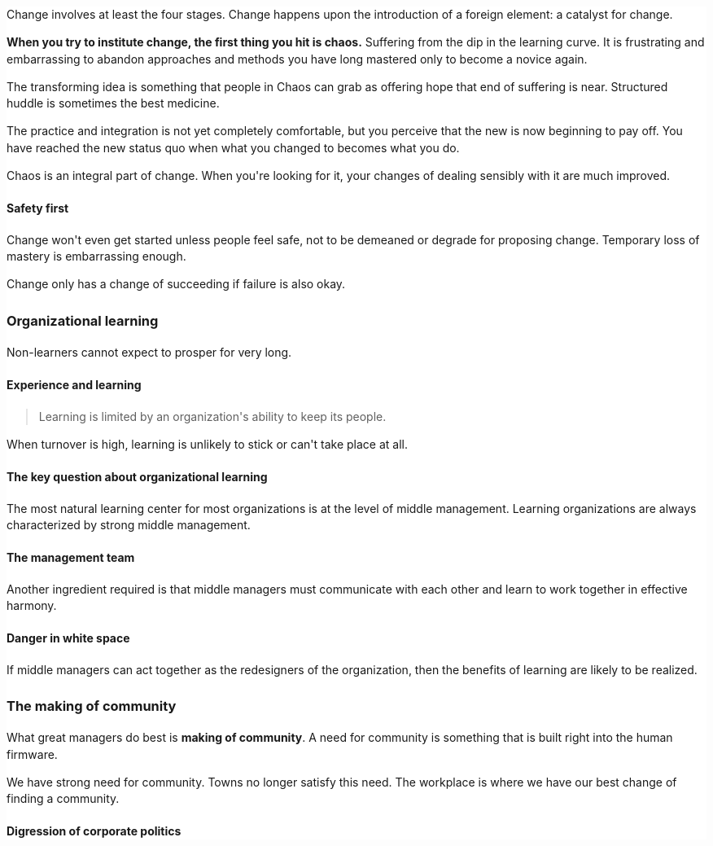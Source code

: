 Change involves at least the four stages. Change happens upon the introduction of a foreign element: a catalyst for change.

**When you try to institute change, the first thing you hit is chaos.** Suffering from the dip in the learning curve. It is frustrating and embarrassing to abandon approaches and methods you have long mastered only to become a novice again.

The transforming idea is something that people in Chaos can grab as offering hope that end of suffering is near. Structured huddle is sometimes the best medicine.

The practice and integration is not yet completely comfortable, but you perceive that the new is now beginning to pay off. You have reached the new status quo when what you changed to becomes what you do.

Chaos is an integral part of change. When you're looking for it, your changes of dealing sensibly with it are much improved.

#### Safety first

Change won't even get started unless people feel safe, not to be demeaned or degrade for proposing change. Temporary loss of mastery is embarrassing enough.

Change only has a change of succeeding if failure is also okay.

### Organizational learning

Non-learners cannot expect to prosper for very long.

#### Experience and learning

> Learning is limited by an organization's ability to keep its people.

When turnover is high, learning is unlikely to stick or can't take place at all.

#### The key question about organizational learning

The most natural learning center for most organizations is at the level of middle management. Learning organizations are always characterized by strong middle management.

#### The management team

Another ingredient required is that middle managers must communicate with each other and learn to work together in effective harmony.

#### Danger in white space

If middle managers can act together as the redesigners of the organization, then the benefits of learning are likely to be realized.

### The making of community

What great managers do best is **making of community**. A need for community is something that is built right into the human firmware.

We have strong need for community. Towns no longer satisfy this need. The workplace is where we have our best change of finding a community.

#### Digression of corporate politics
